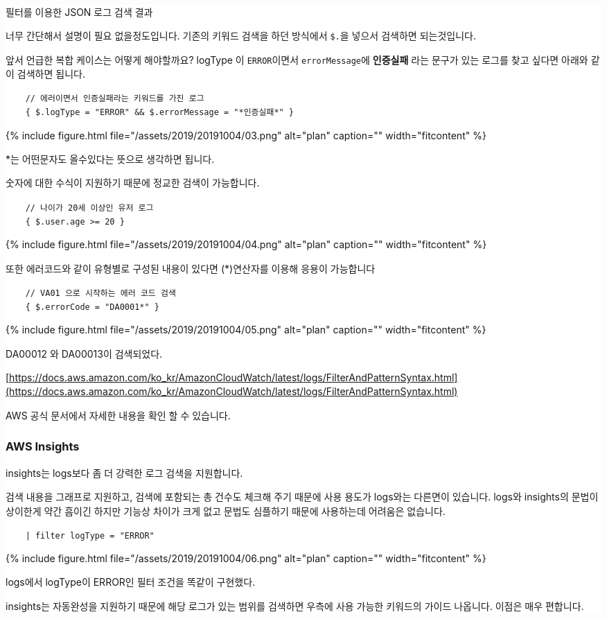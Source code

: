 <figcaption>필터를 이용한 JSON 로그 검색 결과</figcaption>

너무 간단해서 설명이 필요 없을정도입니다. 기존의 키워드 검색을 하던 방식에서 `$.`을 넣으서 검색하면 되는것입니다.

앞서 언급한 복합 케이스는 어떻게 해야할까요?
logType 이 `ERROR`이면서 `errorMessage`에 **인증실패** 라는 문구가 있는 로그를 찾고 싶다면 아래와 같이 검색하면 됩니다.

```
    // 에러이면서 인증실패라는 키워드를 가진 로그
    { $.logType = "ERROR" && $.errorMessage = "*인증실패*" }
```

{% include figure.html file="/assets/2019/20191004/03.png" alt="plan" caption="" width="fitcontent" %}

*는 어떤문자도 올수있다는 뜻으로 생각하면 됩니다.

숫자에 대한 수식이 지원하기 때문에 정교한 검색이 가능합니다.

```
    // 나이가 20세 이상인 유저 로그
    { $.user.age >= 20 }
```

{% include figure.html file="/assets/2019/20191004/04.png" alt="plan" caption="" width="fitcontent" %}

또한 에러코드와 같이 유형별로 구성된 내용이 있다면 (*)연산자를 이용해 응용이 가능합니다

```
    // VA01 으로 시작하는 에러 코드 검색
    { $.errorCode = "DA0001*" }
```

{% include figure.html file="/assets/2019/20191004/05.png" alt="plan" caption="" width="fitcontent" %}

<figcaption>DA00012 와 DA00013이 검색되었다.</figcaption>

[https://docs.aws.amazon.com/ko_kr/AmazonCloudWatch/latest/logs/FilterAndPatternSyntax.html](https://docs.aws.amazon.com/ko_kr/AmazonCloudWatch/latest/logs/FilterAndPatternSyntax.html)

AWS 공식 문서에서 자세한 내용을 확인 할 수 있습니다.<br>

### AWS Insights

insights는 logs보다 좀 더 강력한 로그 검색을 지원합니다.

검색 내용을 그래프로 지원하고, 검색에 포함되는 총 건수도 체크해 주기 때문에 사용 용도가 logs와는 다른면이 있습니다. logs와 insights의 문법이 상이한게 약간 흠이긴 하지만 기능상 차이가 크게 없고 문법도 심플하기 때문에 사용하는데 어려움은 없습니다.

```
    | filter logType = "ERROR"
```

{% include figure.html file="/assets/2019/20191004/06.png" alt="plan" caption="" width="fitcontent" %}

logs에서 logType이 ERROR인 필터 조건을 똑같이 구현했다.

insights는 자동완성을 지원하기 때문에 해당 로그가 있는 범위를 검색하면 우측에 사용 가능한 키워드의 가이드 나옵니다. 이점은 매우 편합니다.
